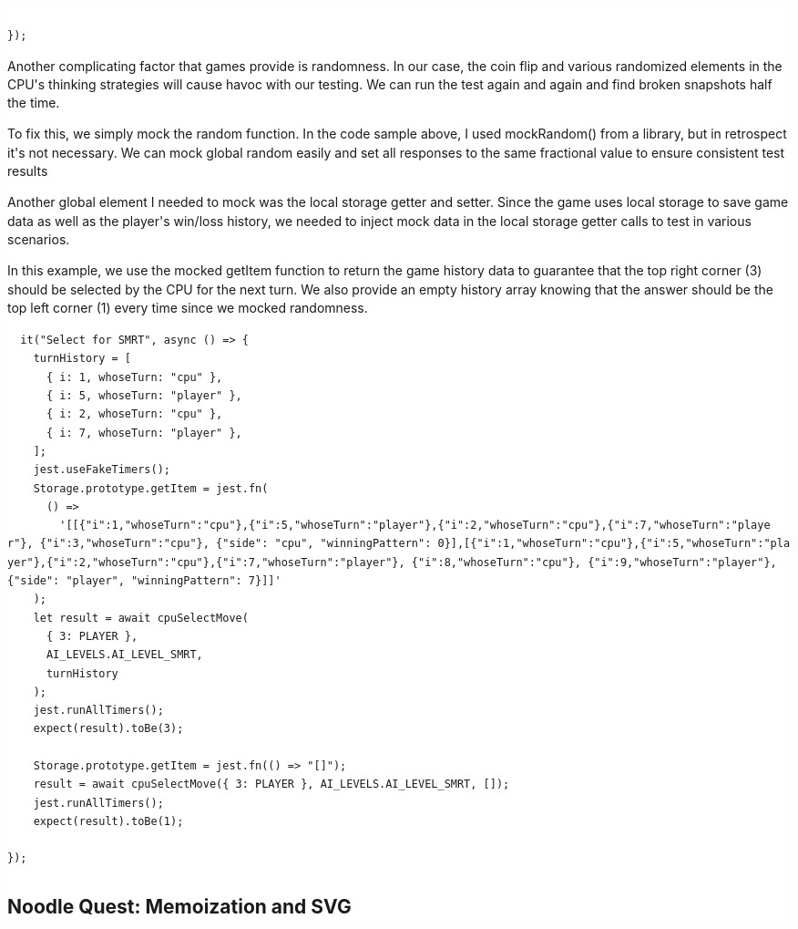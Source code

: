 ```

});
```

Another complicating factor that games provide is randomness. In our case, the coin flip and various randomized elements in the CPU's thinking strategies will cause havoc with our testing. We can run the test again and again and find broken snapshots half the time.

To fix this, we simply mock the random function. In the code sample above, I used mockRandom() from a library, but in retrospect it's not necessary. We can mock global random easily and set all responses to the same fractional value to ensure consistent test results

Another global element I needed to mock was the local storage getter and setter. Since the game uses local storage to save game data as well as the player's win/loss history, we needed to inject mock data in the local storage getter calls to test in various scenarios.

In this example, we use the mocked getItem function to return the game history data to guarantee that the top right corner (3) should be selected by the CPU for the next turn. We also provide an empty history array knowing that the answer should be the top left corner (1) every time since we mocked randomness.

```
  it("Select for SMRT", async () => {
    turnHistory = [
      { i: 1, whoseTurn: "cpu" },
      { i: 5, whoseTurn: "player" },
      { i: 2, whoseTurn: "cpu" },
      { i: 7, whoseTurn: "player" },
    ];
    jest.useFakeTimers();
    Storage.prototype.getItem = jest.fn(
      () =>
        '[[{"i":1,"whoseTurn":"cpu"},{"i":5,"whoseTurn":"player"},{"i":2,"whoseTurn":"cpu"},{"i":7,"whoseTurn":"player"}, {"i":3,"whoseTurn":"cpu"}, {"side": "cpu", "winningPattern": 0}],[{"i":1,"whoseTurn":"cpu"},{"i":5,"whoseTurn":"player"},{"i":2,"whoseTurn":"cpu"},{"i":7,"whoseTurn":"player"}, {"i":8,"whoseTurn":"cpu"}, {"i":9,"whoseTurn":"player"}, {"side": "player", "winningPattern": 7}]]'
    );
    let result = await cpuSelectMove(
      { 3: PLAYER },
      AI_LEVELS.AI_LEVEL_SMRT,
      turnHistory
    );
    jest.runAllTimers();
    expect(result).toBe(3);

    Storage.prototype.getItem = jest.fn(() => "[]");
    result = await cpuSelectMove({ 3: PLAYER }, AI_LEVELS.AI_LEVEL_SMRT, []);
    jest.runAllTimers();
    expect(result).toBe(1);

});
```

## Noodle Quest: Memoization and SVG
